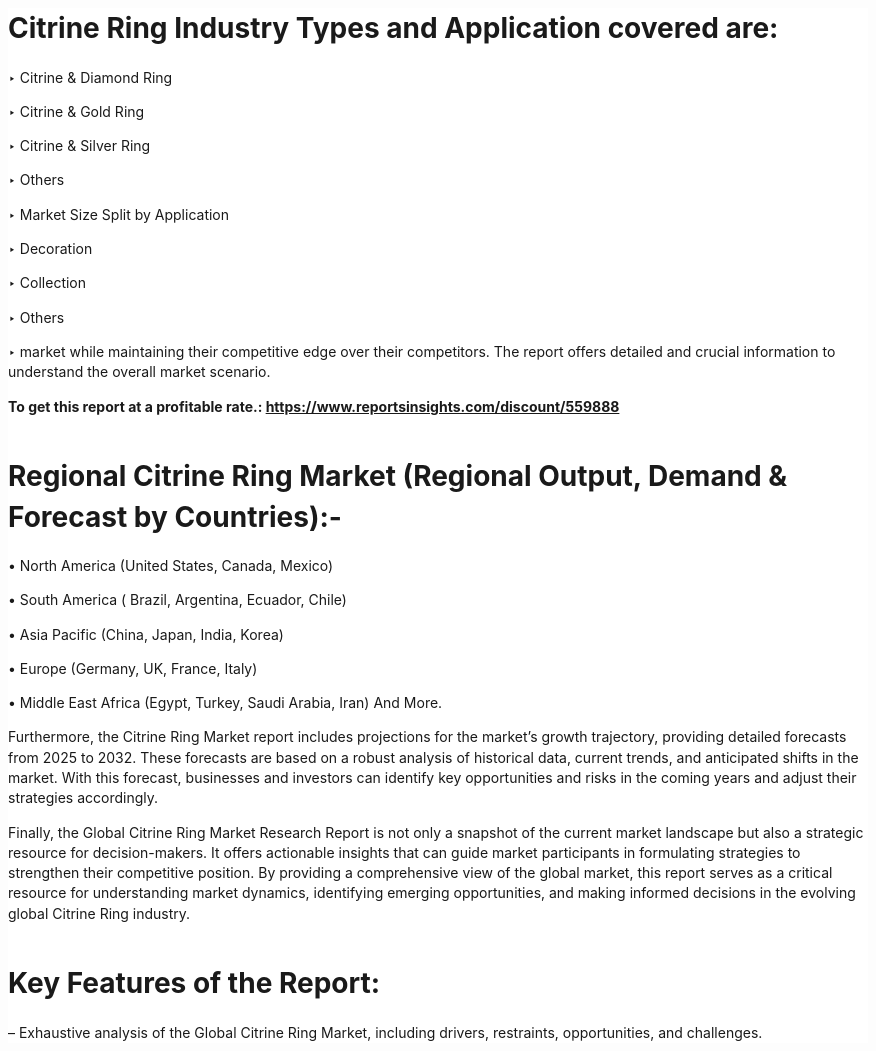 # <strong>Citrine Ring Industry Types and Application covered are:</strong>

‣ Citrine & Diamond Ring

   ‣ Citrine & Gold Ring

   ‣ Citrine & Silver Ring

   ‣ Others

‣ Market Size Split by Application

   ‣ Decoration

   ‣ Collection

   ‣ Others

   ‣  market while maintaining their competitive edge over their competitors. The report offers detailed and crucial information to understand the overall market scenario.

<strong>To get this report at a profitable rate.: <a href=https://www.reportsinsights.com/discount/559888>https://www.reportsinsights.com/discount/559888</a></strong>

# <strong>Regional Citrine Ring Market (Regional Output, Demand &amp; Forecast by Countries):-</strong>

• North America (United States, Canada, Mexico)

• South America ( Brazil, Argentina, Ecuador, Chile)

• Asia Pacific (China, Japan, India, Korea)

• Europe (Germany, UK, France, Italy)

• Middle East Africa (Egypt, Turkey, Saudi Arabia, Iran) And More.

Furthermore, the Citrine Ring Market report includes projections for the market’s growth trajectory, providing detailed forecasts from 2025 to 2032. These forecasts are based on a robust analysis of historical data, current trends, and anticipated shifts in the market. With this forecast, businesses and investors can identify key opportunities and risks in the coming years and adjust their strategies accordingly.

Finally, the Global Citrine Ring Market Research Report is not only a snapshot of the current market landscape but also a strategic resource for decision-makers. It offers actionable insights that can guide market participants in formulating strategies to strengthen their competitive position. By providing a comprehensive view of the global market, this report serves as a critical resource for understanding market dynamics, identifying emerging opportunities, and making informed decisions in the evolving global Citrine Ring industry.

# <strong>Key Features of the Report:</strong>

– Exhaustive analysis of the Global Citrine Ring Market, including drivers, restraints, opportunities, and challenges.
